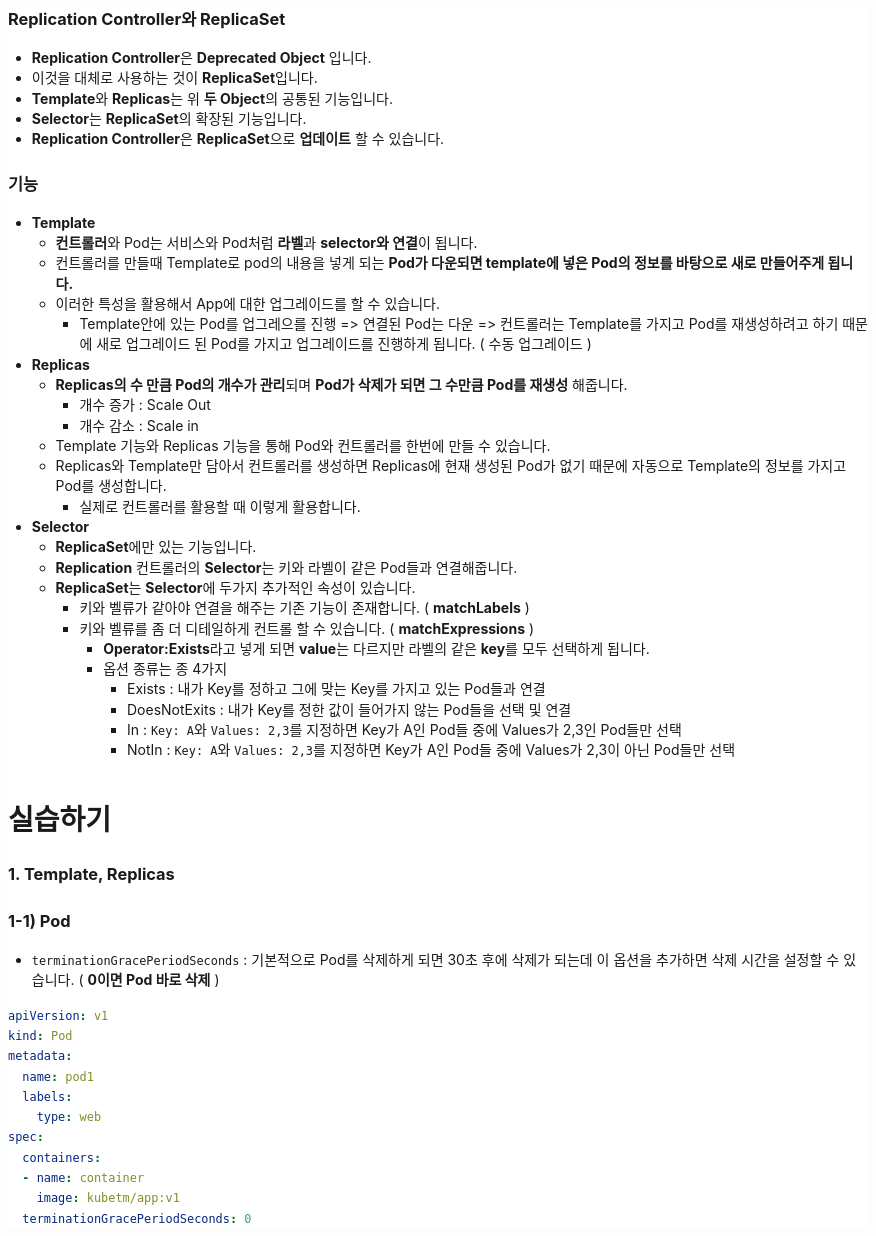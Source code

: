 ### Replication Controller와 ReplicaSet

- **Replication Controller**은 **Deprecated Object** 입니다.
- 이것을 대체로 사용하는 것이 **ReplicaSet**입니다.
- **Template**와 **Replicas**는 위 **두 Object**의 공통된 기능입니다.
- **Selector**는 **ReplicaSet**의 확장된 기능입니다.
- **Replication Controller**은 **ReplicaSet**으로 **업데이트** 할 수 있습니다.

### 기능

- **Template**
  - **컨트롤러**와 Pod는 서비스와 Pod처럼 **라벨**과 **selector와 연결**이 됩니다.
  - 컨트롤러를 만들때 Template로 pod의 내용을 넣게 되는 **Pod가 다운되면 template에 넣은 Pod의 정보를 바탕으로 새로 만들어주게 됩니다.**
  - 이러한 특성을 활용해서 App에 대한 업그레이드를 할 수 있습니다.
    - Template안에 있는 Pod를 업그레으를 진행 => 연결된 Pod는 다운 => 컨트롤러는 Template를 가지고 Pod를 재생성하려고 하기 때문에 새로 업그레이드 된 Pod를 가지고 업그레이드를 진행하게 됩니다. ( 수동 업그레이드 )
- **Replicas**
  - **Replicas의 수 만큼 Pod의 개수가 관리**되며 **Pod가 삭제가 되면 그 수만큼 Pod를 재생성** 해줍니다.
    - 개수 증가 : Scale Out
    - 개수 감소 : Scale in
  - Template 기능와 Replicas 기능을 통해 Pod와 컨트롤러를 한번에 만들 수 있습니다.
  - Replicas와 Template만 담아서 컨트롤러를 생성하면 Replicas에 현재 생성된 Pod가 없기 때문에 자동으로 Template의 정보를 가지고 Pod를 생성합니다.
    - 실제로 컨트롤러를 활용할 때 이렇게 활용합니다.
- **Selector**
  - **ReplicaSet**에만 있는 기능입니다.
  - **Replication** 컨트롤러의 **Selector**는 키와 라벨이 같은 Pod들과 연결해줍니다.
  - **ReplicaSet**는 **Selector**에 두가지 추가적인 속성이 있습니다.
    - 키와 벨류가 같아야 연결을 해주는 기존 기능이 존재합니다. ( **matchLabels** )
    - 키와 벨류를 좀 더 디테일하게 컨트롤 할 수 있습니다. ( **matchExpressions** )
      - **Operator:Exists**라고 넣게 되면 **value**는 다르지만 라벨의 같은 **key**를 모두 선택하게 됩니다.
      - 옵션 종류는 종 4가지
        - Exists : 내가 Key를 정하고 그에 맞는 Key를 가지고 있는 Pod들과 연결
        - DoesNotExits : 내가 Key를 정한 값이 들어가지 않는 Pod들을 선택 및 연결
        - In : `Key: A`와 `Values: 2,3`를 지정하면 Key가 A인 Pod들 중에 Values가 2,3인 Pod들만 선택
        - NotIn : `Key: A`와 `Values: 2,3`를 지정하면 Key가 A인 Pod들 중에 Values가 2,3이 아닌 Pod들만 선택



# 실습하기

### 1. Template, Replicas

### 1-1) Pod

- `terminationGracePeriodSeconds` : 기본적으로 Pod를 삭제하게 되면 30초 후에 삭제가 되는데 이 옵션을 추가하면 삭제 시간을 설정할 수 있습니다. ( **0이면 Pod 바로 삭제** )

```yaml
apiVersion: v1
kind: Pod
metadata:
  name: pod1
  labels:
    type: web
spec:
  containers:
  - name: container
    image: kubetm/app:v1
  terminationGracePeriodSeconds: 0
```

